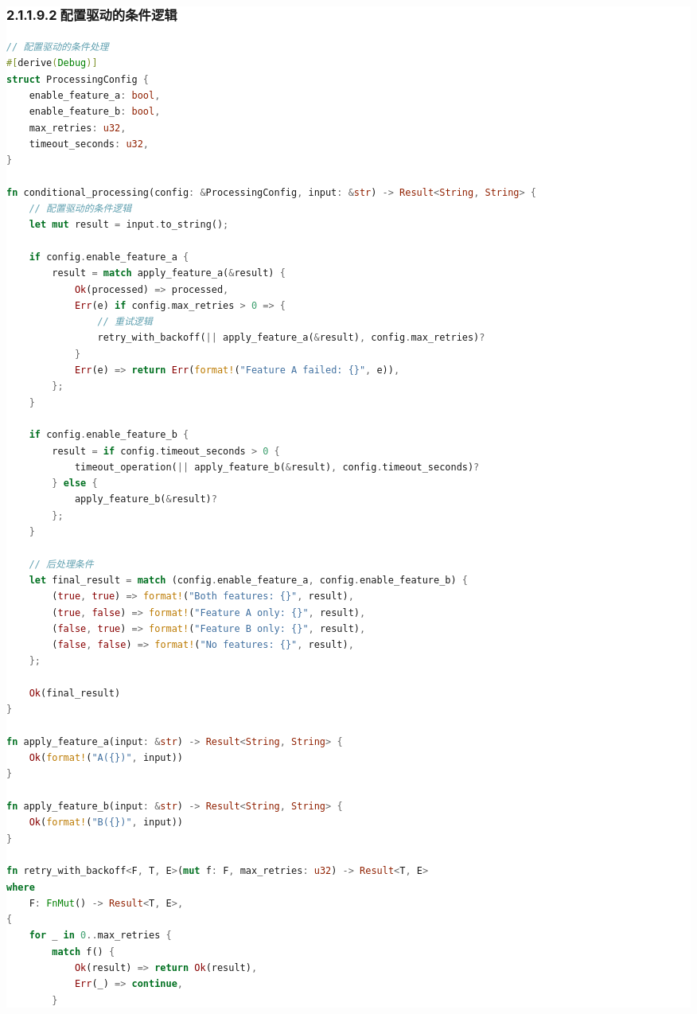 ### 2.1.1.9.2 配置驱动的条件逻辑

```rust
// 配置驱动的条件处理
#[derive(Debug)]
struct ProcessingConfig {
    enable_feature_a: bool,
    enable_feature_b: bool,
    max_retries: u32,
    timeout_seconds: u32,
}

fn conditional_processing(config: &ProcessingConfig, input: &str) -> Result<String, String> {
    // 配置驱动的条件逻辑
    let mut result = input.to_string();
    
    if config.enable_feature_a {
        result = match apply_feature_a(&result) {
            Ok(processed) => processed,
            Err(e) if config.max_retries > 0 => {
                // 重试逻辑
                retry_with_backoff(|| apply_feature_a(&result), config.max_retries)?
            }
            Err(e) => return Err(format!("Feature A failed: {}", e)),
        };
    }
    
    if config.enable_feature_b {
        result = if config.timeout_seconds > 0 {
            timeout_operation(|| apply_feature_b(&result), config.timeout_seconds)?
        } else {
            apply_feature_b(&result)?
        };
    }
    
    // 后处理条件
    let final_result = match (config.enable_feature_a, config.enable_feature_b) {
        (true, true) => format!("Both features: {}", result),
        (true, false) => format!("Feature A only: {}", result),
        (false, true) => format!("Feature B only: {}", result),
        (false, false) => format!("No features: {}", result),
    };
    
    Ok(final_result)
}

fn apply_feature_a(input: &str) -> Result<String, String> {
    Ok(format!("A({})", input))
}

fn apply_feature_b(input: &str) -> Result<String, String> {
    Ok(format!("B({})", input))
}

fn retry_with_backoff<F, T, E>(mut f: F, max_retries: u32) -> Result<T, E>
where
    F: FnMut() -> Result<T, E>,
{
    for _ in 0..max_retries {
        match f() {
            Ok(result) => return Ok(result),
            Err(_) => continue,
        }
```
